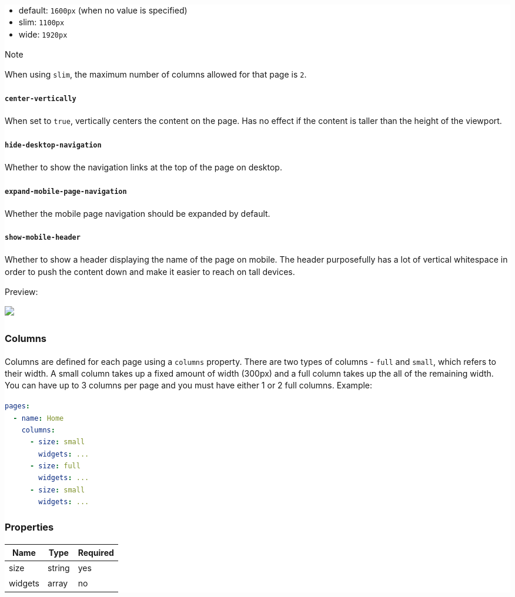 * default: `1600px` (when no value is specified)
* slim: `1100px`
* wide: `1920px`

> [!NOTE]
>
> When using `slim`, the maximum number of columns allowed for that page is `2`.

#### `center-vertically`
When set to `true`, vertically centers the content on the page. Has no effect if the content is taller than the height of the viewport.

#### `hide-desktop-navigation`
Whether to show the navigation links at the top of the page on desktop.

#### `expand-mobile-page-navigation`
Whether the mobile page navigation should be expanded by default.

#### `show-mobile-header`
Whether to show a header displaying the name of the page on mobile. The header purposefully has a lot of vertical whitespace in order to push the content down and make it easier to reach on tall devices.

Preview:

![](images/mobile-header-preview.png)

### Columns
Columns are defined for each page using a `columns` property. There are two types of columns - `full` and `small`, which refers to their width. A small column takes up a fixed amount of width (300px) and a full column takes up the all of the remaining width. You can have up to 3 columns per page and you must have either 1 or 2 full columns. Example:

```yaml
pages:
  - name: Home
    columns:
      - size: small
        widgets: ...
      - size: full
        widgets: ...
      - size: small
        widgets: ...
```

### Properties
| Name | Type | Required |
| ---- | ---- | -------- |
| size | string | yes |
| widgets | array | no |
